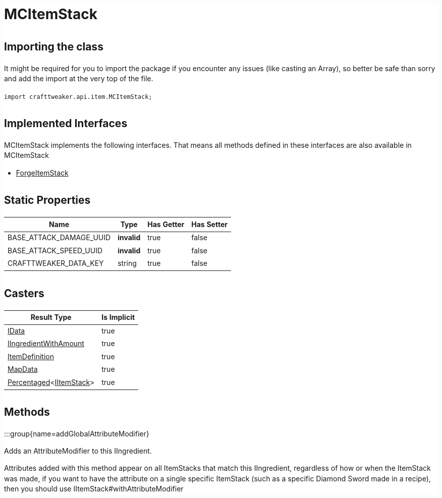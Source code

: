 # MCItemStack

## Importing the class

It might be required for you to import the package if you encounter any issues (like casting an Array), so better be safe than sorry and add the import at the very top of the file.
```zenscript
import crafttweaker.api.item.MCItemStack;
```


## Implemented Interfaces
MCItemStack implements the following interfaces. That means all methods defined in these interfaces are also available in MCItemStack

- [ForgeItemStack](/forge/api/item/ForgeItemStack)

## Static Properties

|          Name           |    Type     | Has Getter | Has Setter |
|-------------------------|-------------|------------|------------|
| BASE_ATTACK_DAMAGE_UUID | **invalid** | true       | false      |
| BASE_ATTACK_SPEED_UUID  | **invalid** | true       | false      |
| CRAFTTWEAKER_DATA_KEY   | string      | true       | false      |

## Casters

|                                              Result Type                                              | Is Implicit |
|-------------------------------------------------------------------------------------------------------|-------------|
| [IData](/vanilla/api/data/IData)                                                                      | true        |
| [IIngredientWithAmount](/vanilla/api/ingredient/IIngredientWithAmount)                                | true        |
| [ItemDefinition](/vanilla/api/item/ItemDefinition)                                                    | true        |
| [MapData](/vanilla/api/data/MapData)                                                                  | true        |
| [Percentaged](/vanilla/api/util/random/Percentaged)&lt;[IItemStack](/vanilla/api/item/IItemStack)&gt; | true        |

## Methods

:::group{name=addGlobalAttributeModifier}

Adds an AttributeModifier to this IIngredient.

 Attributes added with this method appear on all ItemStacks that match this IIngredient,
 regardless of how or when the ItemStack was made, if you want to have the attribute on a
 single specific ItemStack (such as a specific Diamond Sword made in a recipe), then you should use
 IItemStack#withAttributeModifier
